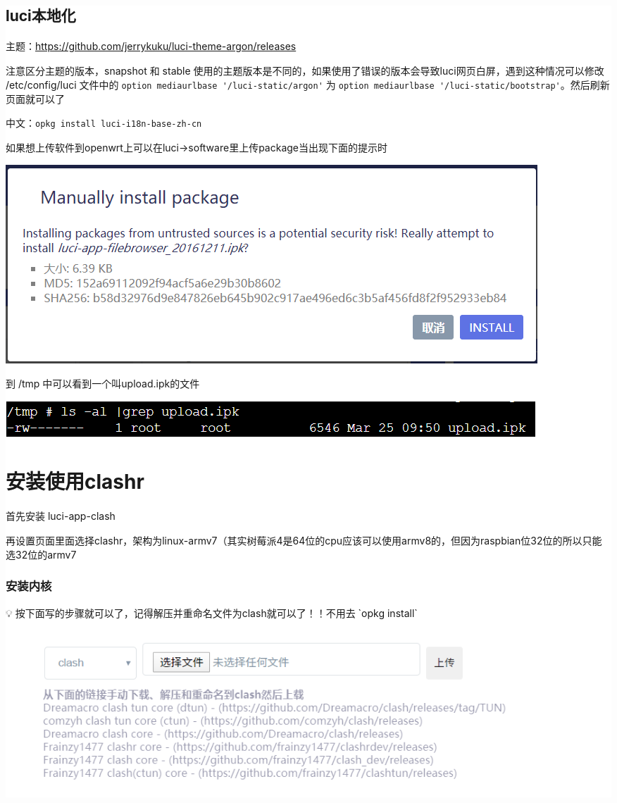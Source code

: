 </aside>

## luci本地化

主题：https://github.com/jerrykuku/luci-theme-argon/releases

注意区分主题的版本，snapshot 和 stable 使用的主题版本是不同的，如果使用了错误的版本会导致luci网页白屏，遇到这种情况可以修改 /etc/config/luci 文件中的 `option mediaurlbase '/luci-static/argon'` 为 `option mediaurlbase '/luci-static/bootstrap'`。然后刷新页面就可以了

中文：`opkg install luci-i18n-base-zh-cn`

如果想上传软件到openwrt上可以在luci->software里上传package当出现下面的提示时

![images/7.png](images/7.png)

到 /tmp 中可以看到一个叫upload.ipk的文件

![images/8.png](images/8.png)

# 安装使用clashr

首先安装 luci-app-clash

再设置页面里面选择clashr，架构为linux-armv7（其实树莓派4是64位的cpu应该可以使用armv8的，但因为raspbian位32位的所以只能选32位的armv7

### 安装内核

<aside>
💡 按下面写的步骤就可以了，记得解压并重命名文件为clash就可以了！！不用去 `opkg install`

</aside>

![images/9.png](images/9.png)
